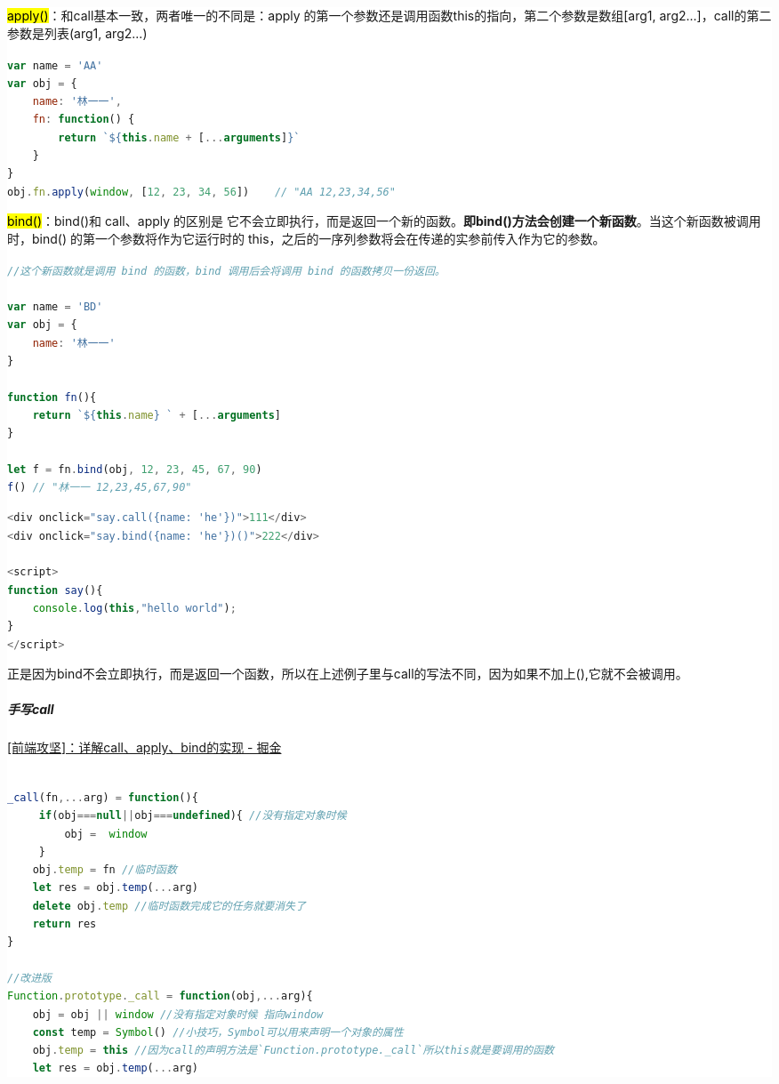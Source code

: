 <mark class="hltr-cyan">apply()</mark>：和call基本一致，两者唯一的不同是：apply 的第一个参数还是调用函数this的指向，第二个参数是数组[arg1, arg2...]，call的第二参数是列表(arg1, arg2...)
```js
var name = 'AA'
var obj = {
    name: '林一一',
    fn: function() {
        return `${this.name + [...arguments]}`
    }
}
obj.fn.apply(window, [12, 23, 34, 56])    // "AA 12,23,34,56"

```

<mark class="hltr-cyan">bind()</mark>：bind()和 call、apply 的区别是 它不会立即执行，而是返回一个新的函数。**即bind()方法会创建一个新函数**。当这个新函数被调用时，bind() 的第一个参数将作为它运行时的 this，之后的一序列参数将会在传递的实参前传入作为它的参数。
```js
//这个新函数就是调用 bind 的函数，bind 调用后会将调用 bind 的函数拷贝一份返回。

var name = 'BD'
var obj = {
    name: '林一一'
}

function fn(){
    return `${this.name} ` + [...arguments]
}

let f = fn.bind(obj, 12, 23, 45, 67, 90)
f() // "林一一 12,23,45,67,90"
```

```js
<div onclick="say.call({name: 'he'})">111</div>
<div onclick="say.bind({name: 'he'})()">222</div>

<script>
function say(){
    console.log(this,"hello world");
}
</script>

```
正是因为bind不会立即执行，而是返回一个函数，所以在上述例子里与call的写法不同，因为如果不加上(),它就不会被调用。
##### 手写call
[[前端攻坚]：详解call、apply、bind的实现 - 掘金](https://juejin.cn/post/7170994543654305806?searchId=2023082717094933959781E3F830016237)

```js

_call(fn,...arg) = function(){
     if(obj===null||obj===undefined){ //没有指定对象时候
         obj =  window
     }
    obj.temp = fn //临时函数
    let res = obj.temp(...arg)
    delete obj.temp //临时函数完成它的任务就要消失了
    return res
}

//改进版
Function.prototype._call = function(obj,...arg){
    obj = obj || window //没有指定对象时候 指向window
    const temp = Symbol() //小技巧，Symbol可以用来声明一个对象的属性
    obj.temp = this //因为call的声明方法是`Function.prototype._call`所以this就是要调用的函数
    let res = obj.temp(...arg)
```